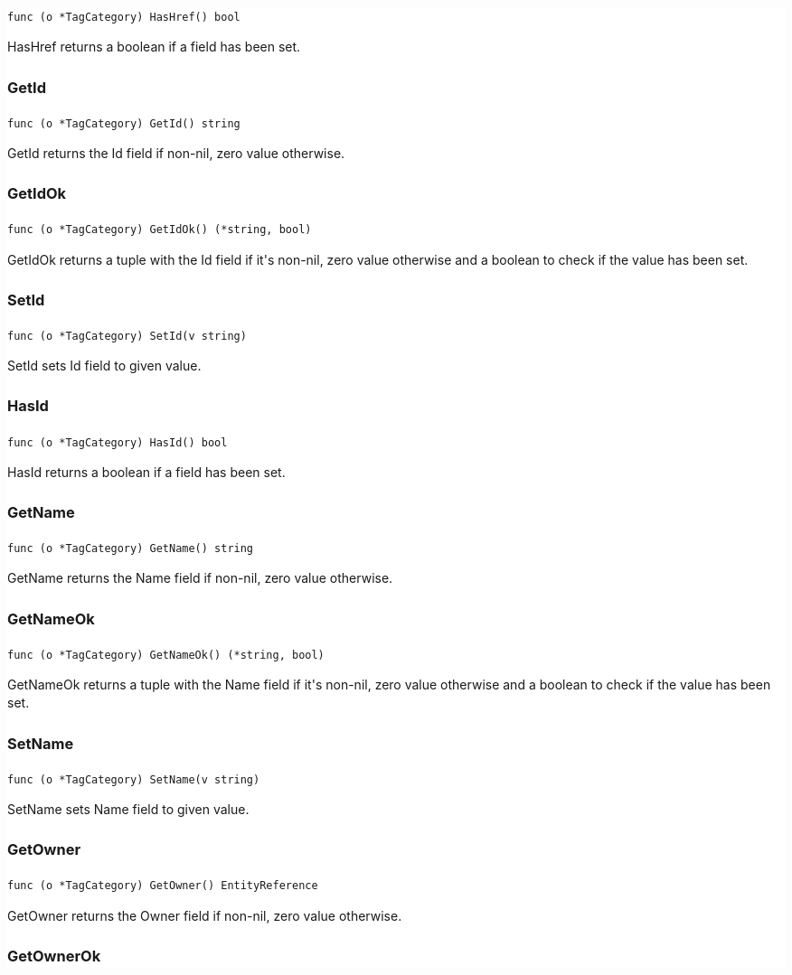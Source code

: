 `func (o *TagCategory) HasHref() bool`

HasHref returns a boolean if a field has been set.

### GetId

`func (o *TagCategory) GetId() string`

GetId returns the Id field if non-nil, zero value otherwise.

### GetIdOk

`func (o *TagCategory) GetIdOk() (*string, bool)`

GetIdOk returns a tuple with the Id field if it's non-nil, zero value otherwise
and a boolean to check if the value has been set.

### SetId

`func (o *TagCategory) SetId(v string)`

SetId sets Id field to given value.

### HasId

`func (o *TagCategory) HasId() bool`

HasId returns a boolean if a field has been set.

### GetName

`func (o *TagCategory) GetName() string`

GetName returns the Name field if non-nil, zero value otherwise.

### GetNameOk

`func (o *TagCategory) GetNameOk() (*string, bool)`

GetNameOk returns a tuple with the Name field if it's non-nil, zero value otherwise
and a boolean to check if the value has been set.

### SetName

`func (o *TagCategory) SetName(v string)`

SetName sets Name field to given value.


### GetOwner

`func (o *TagCategory) GetOwner() EntityReference`

GetOwner returns the Owner field if non-nil, zero value otherwise.

### GetOwnerOk
